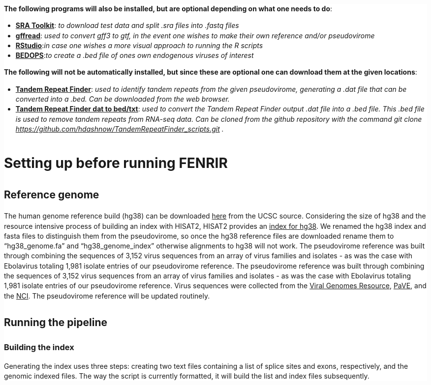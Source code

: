 **The following programs will also be installed, but are optional depending on what one needs to do**:
- [**SRA Toolkit**](https://ncbi.github.io/sra-tools/install_config.html): *to download test data and split .sra files into .fastq files*
- [**gffread**](http://ccb.jhu.edu/software/stringtie/gff.shtml): *used to convert gff3 to gtf, in the event one wishes to make their own reference and/or pseudovirome*
- [**RStudio**](https://rstudio.com/products/rstudio/download/):*in case one wishes a more visual approach to running the R scripts*
- [**BEDOPS**](https://bedops.readthedocs.io/en/latest/content/reference/file-management/conversion/convert2bed.html):*to create a .bed file of ones own endogenous viruses of interest*


**The following will not be automatically installed, but since these are optional one can download them at the given locations**:
- [**Tandem Repeat Finder**](https://tandem.bu.edu/trf/trf.download.html): *used to identify tandem repeats from the given pseudovirome, generating a .dat file that can be converted into a .bed. Can be downloaded from the web browser.*
- [**Tandem Repeat Finder dat to bed/txt**](https://github.com/hdashnow/TandemRepeatFinder_scripts): *used to convert the Tandem Repeat Finder output .dat file into a .bed file. This .bed file is used to remove tandem repeats from RNA-seq data. Can be cloned from the github repository with the command git clone https://github.com/hdashnow/TandemRepeatFinder_scripts.git .*



# Setting up before running FENRIR



## Reference genome 

The human genome reference build (hg38) can be downloaded [here](https://support.illumina.com/sequencing/sequencing_software/igenome.html) from the UCSC source. Considering the size of hg38 and the resource intensive process of building an index with HISAT2, HISAT2 provides an [index for hg38](https://ccb.jhu.edu/software/hisat2/index.shtml). We renamed the hg38 index and fasta files to distinguish them from the pseudovirome, so once the hg38 reference files are downloaded rename them to “hg38_genome.fa” and “hg38_genome_index” otherwise alignments to hg38 will not work.  The pseudovirome reference was built through combining the sequences of 3,152 virus sequences from an array of virus families and isolates - as was the case with Ebolavirus totaling 1,981 isolate entries of our pseudovirome reference. The pseudovirome reference was built through combining the sequences of 3,152 virus sequences from an array of virus families and isolates - as was the case with Ebolavirus totaling 1,981 isolate entries of our pseudovirome reference. Virus sequences were collected from the [Viral Genomes Resource](https://www.ncbi.nlm.nih.gov/genome/viruses/), [PaVE](https://pave.niaid.nih.gov/), and the [NCI](https://home.ccr.cancer.gov/lco/PyVE.asp). The pseudovirome reference will be updated routinely. 

## Running the pipeline

### Building the index

Generating the index uses three steps: creating two text files containing a list of splice sites and exons, respectively, and the genomic indexed files. The way the script is currently formatted, it will build the list and index files subsequently. 
